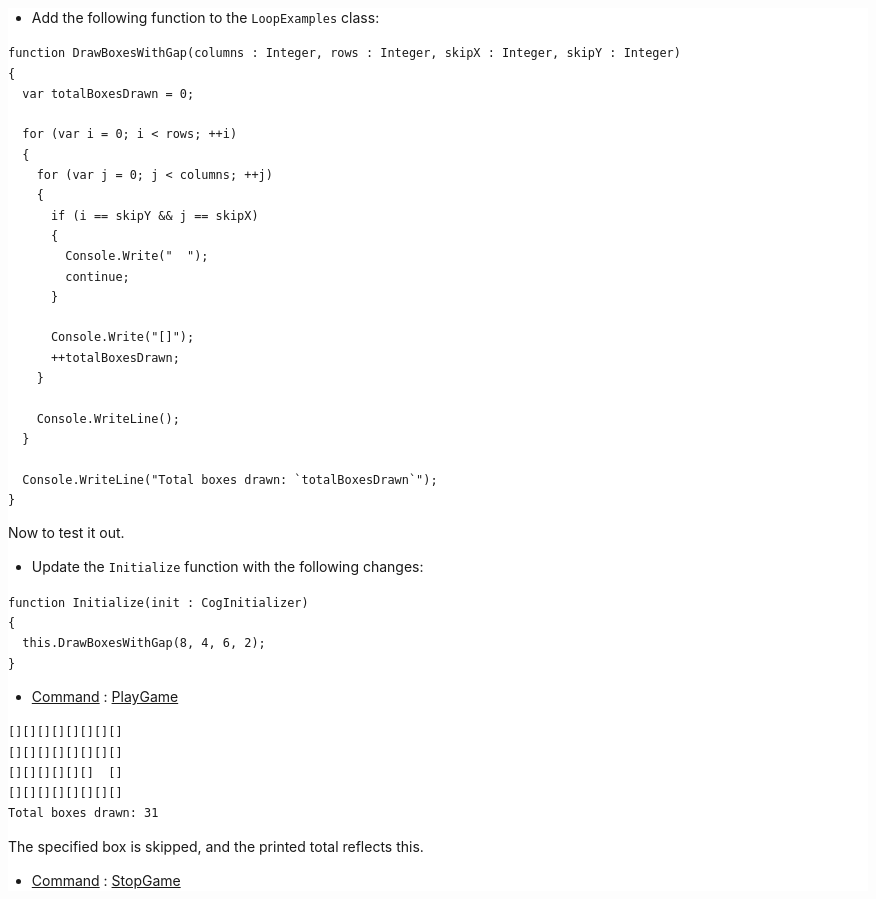 - Add the following function to the `LoopExamples` class:

```lang=csharp, name="Continue Example"
function DrawBoxesWithGap(columns : Integer, rows : Integer, skipX : Integer, skipY : Integer)
{
  var totalBoxesDrawn = 0;
  
  for (var i = 0; i < rows; ++i)
  {
    for (var j = 0; j < columns; ++j)
    {
      if (i == skipY && j == skipX)
      {
        Console.Write("  ");
        continue;
      }
      
      Console.Write("[]");
      ++totalBoxesDrawn;
    }
    
    Console.WriteLine();
  }
  
  Console.WriteLine("Total boxes drawn: `totalBoxesDrawn`");
}
```

Now to test it out.

- Update the `Initialize` function with the following changes:

```lang=csharp, name="Continue Test"
function Initialize(init : CogInitializer)
{
  this.DrawBoxesWithGap(8, 4, 6, 2);
}
```

- [ Command](https://github.com/ZilchEngine/ZilchDocs/blob/master/zilch_editor_documentation/zilchmanual/editor/editorcommands/commands.md) : [ PlayGame](https://github.com/ZilchEngine/ZilchDocs/blob/master/code_reference/command_reference.md#playgame)

```name="Console output"
[][][][][][][][]
[][][][][][][][]
[][][][][][]  []
[][][][][][][][]
Total boxes drawn: 31
```

The specified box is skipped, and the printed total reflects this.

- [ Command](https://github.com/ZilchEngine/ZilchDocs/blob/master/zilch_editor_documentation/zilchmanual/editor/editorcommands/commands.md) : [ StopGame](https://github.com/ZilchEngine/ZilchDocs/blob/master/code_reference/command_reference.md#stopgame)
